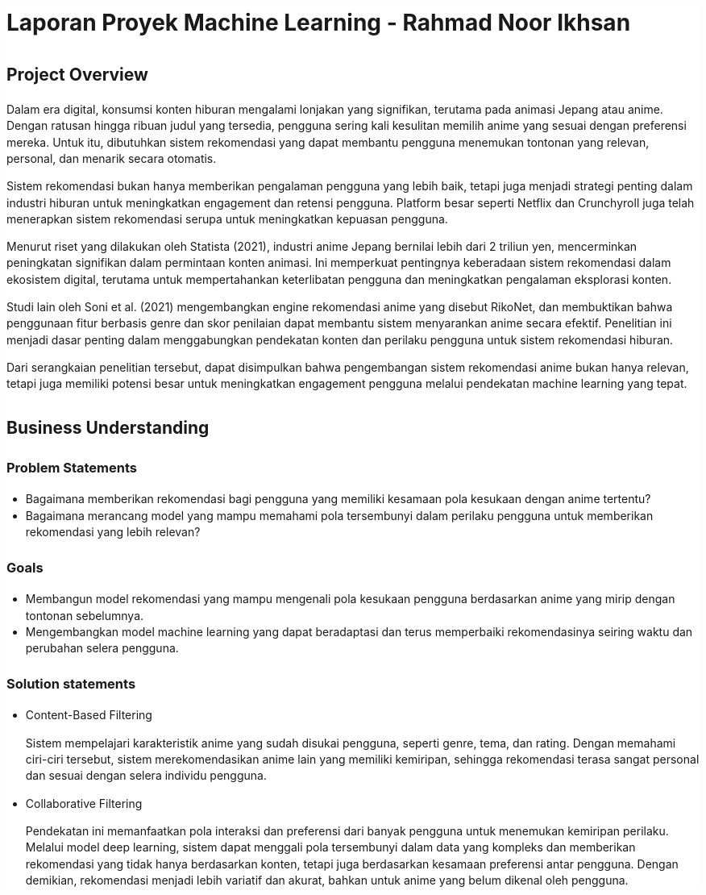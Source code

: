# Laporan Proyek Machine Learning - Rahmad Noor Ikhsan

## Project Overview

Dalam era digital, konsumsi konten hiburan mengalami lonjakan yang signifikan, terutama pada animasi Jepang atau anime. Dengan ratusan hingga ribuan judul yang tersedia, pengguna sering kali kesulitan memilih anime yang sesuai dengan preferensi mereka. Untuk itu, dibutuhkan sistem rekomendasi yang dapat membantu pengguna menemukan tontonan yang relevan, personal, dan menarik secara otomatis.

Sistem rekomendasi bukan hanya memberikan pengalaman pengguna yang lebih baik, tetapi juga menjadi strategi penting dalam industri hiburan untuk meningkatkan engagement dan retensi pengguna. Platform besar seperti Netflix dan Crunchyroll juga telah menerapkan sistem rekomendasi serupa untuk meningkatkan kepuasan pengguna.

Menurut riset yang dilakukan oleh Statista (2021), industri anime Jepang bernilai lebih dari 2 triliun yen, mencerminkan peningkatan signifikan dalam permintaan konten animasi. Ini memperkuat pentingnya keberadaan sistem rekomendasi dalam ekosistem digital, terutama untuk mempertahankan keterlibatan pengguna dan meningkatkan pengalaman eksplorasi konten.

Studi lain oleh Soni et al. (2021) mengembangkan engine rekomendasi anime yang disebut RikoNet, dan membuktikan bahwa penggunaan fitur berbasis genre dan skor penilaian dapat membantu sistem menyarankan anime secara efektif. Penelitian ini menjadi dasar penting dalam menggabungkan pendekatan konten dan perilaku pengguna untuk sistem rekomendasi hiburan.

Dari serangkaian penelitian tersebut, dapat disimpulkan bahwa pengembangan sistem rekomendasi anime bukan hanya relevan, tetapi juga memiliki potensi besar untuk meningkatkan engagement pengguna melalui pendekatan machine learning yang tepat.

## Business Understanding

### Problem Statements
- Bagaimana memberikan rekomendasi bagi pengguna yang memiliki kesamaan pola kesukaan dengan anime tertentu?
- Bagaimana merancang model yang mampu memahami pola tersembunyi dalam perilaku pengguna untuk memberikan rekomendasi yang lebih relevan?
### Goals
- Membangun model rekomendasi yang mampu mengenali pola kesukaan pengguna berdasarkan anime yang mirip dengan tontonan sebelumnya.
- Mengembangkan model machine learning yang dapat beradaptasi dan terus memperbaiki rekomendasinya seiring waktu dan perubahan selera pengguna.
### Solution statements
- Content-Based Filtering
  
    Sistem mempelajari karakteristik anime yang sudah disukai pengguna, seperti genre, tema, dan rating. Dengan memahami ciri-ciri tersebut, sistem merekomendasikan anime lain yang memiliki kemiripan, sehingga rekomendasi terasa sangat personal dan sesuai dengan selera individu pengguna.
- Collaborative Filtering
  
  Pendekatan ini memanfaatkan pola interaksi dan preferensi dari banyak pengguna untuk menemukan kemiripan perilaku. Melalui model deep learning, sistem dapat menggali pola tersembunyi dalam data yang kompleks dan memberikan rekomendasi yang tidak hanya berdasarkan konten, tetapi juga berdasarkan kesamaan preferensi antar pengguna. Dengan demikian, rekomendasi menjadi lebih variatif dan akurat, bahkan untuk anime yang belum dikenal oleh pengguna.
